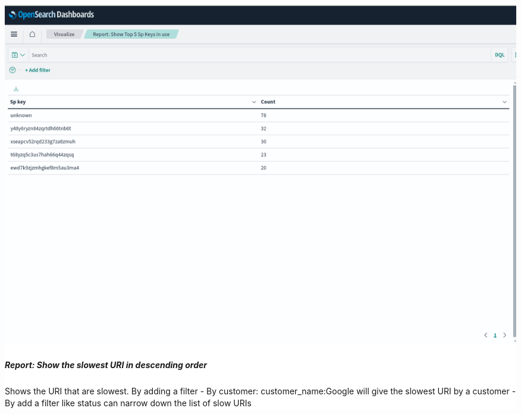 ![report_show_top_5_sp_keys_in_use](docs/images/report_show_top_5_sp_keys_in_use.png)

##### Report: Show the slowest URI in descending order #####
Shows the URI that are slowest. By adding a filter - By customer: customer_name:Google will give the slowest URI by a customer - By add a filter like status can narrow down the list of slow URIs